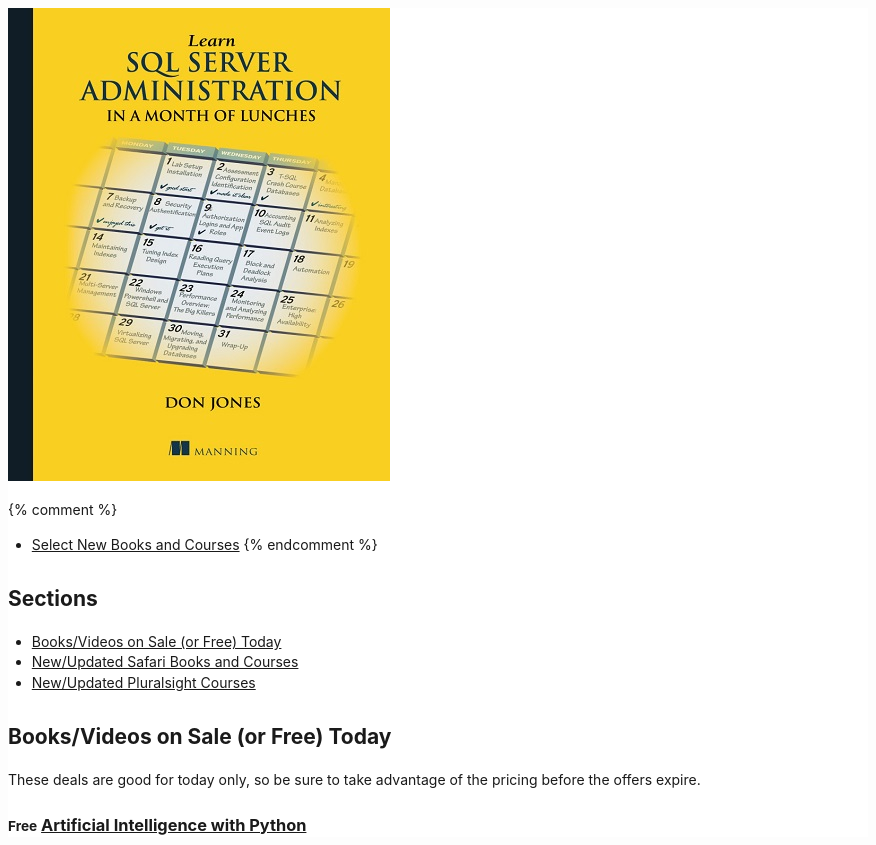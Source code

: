<div class="image-box"><a href="{{site.url}}/daily/2017/11/21/#manning-daily-3"><img class="resize" alt="Learn SQL Server Administration in a Month of Lunches" src="/assets/img/learning/manning/learn-sql-server-administration-in-a-month-of-lunches.png"/></a></div>

{% comment %}
* [Select New Books and Courses](#select)
{% endcomment %}

## Sections
* [Books/Videos on Sale (or Free) Today](#sale)
* [New/Updated Safari Books and Courses](#safari-new)
* [New/Updated Pluralsight Courses](#pluralsight-new)


## <a name="sale"></a>Books/Videos on Sale (or Free) Today ##
These deals are good for today only, so be sure to take advantage of the pricing before the offers expire.

### <a name="packt-daily"></a><small>Free</small> [Artificial Intelligence with Python](https://www.packtpub.com/packt/offers/free-learning) 